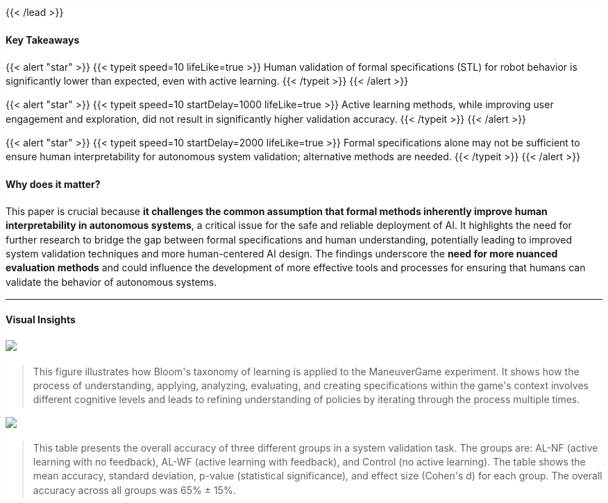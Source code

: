 {{< /lead >}}


#### Key Takeaways

{{< alert "star" >}}
{{< typeit speed=10 lifeLike=true >}} Human validation of formal specifications (STL) for robot behavior is significantly lower than expected, even with active learning. {{< /typeit >}}
{{< /alert >}}

{{< alert "star" >}}
{{< typeit speed=10 startDelay=1000 lifeLike=true >}} Active learning methods, while improving user engagement and exploration, did not result in significantly higher validation accuracy. {{< /typeit >}}
{{< /alert >}}

{{< alert "star" >}}
{{< typeit speed=10 startDelay=2000 lifeLike=true >}} Formal specifications alone may not be sufficient to ensure human interpretability for autonomous system validation; alternative methods are needed. {{< /typeit >}}
{{< /alert >}}

#### Why does it matter?
This paper is crucial because **it challenges the common assumption that formal methods inherently improve human interpretability in autonomous systems**, a critical issue for the safe and reliable deployment of AI. It highlights the need for further research to bridge the gap between formal specifications and human understanding, potentially leading to improved system validation techniques and more human-centered AI design.  The findings underscore the **need for more nuanced evaluation methods** and could influence the development of more effective tools and processes for ensuring that humans can validate the behavior of autonomous systems.

------
#### Visual Insights



![](https://ai-paper-reviewer.com/LXz1xIEBkF/figures_4_1.jpg)

> This figure illustrates how Bloom's taxonomy of learning is applied to the ManeuverGame experiment. It shows how the process of understanding, applying, analyzing, evaluating, and creating specifications within the game's context involves different cognitive levels and leads to refining understanding of policies by iterating through the process multiple times.





![](https://ai-paper-reviewer.com/LXz1xIEBkF/tables_6_1.jpg)

> This table presents the overall accuracy of three different groups in a system validation task. The groups are: AL-NF (active learning with no feedback), AL-WF (active learning with feedback), and Control (no active learning).  The table shows the mean accuracy, standard deviation, p-value (statistical significance), and effect size (Cohen's d) for each group. The overall accuracy across all groups was 65% ± 15%.


